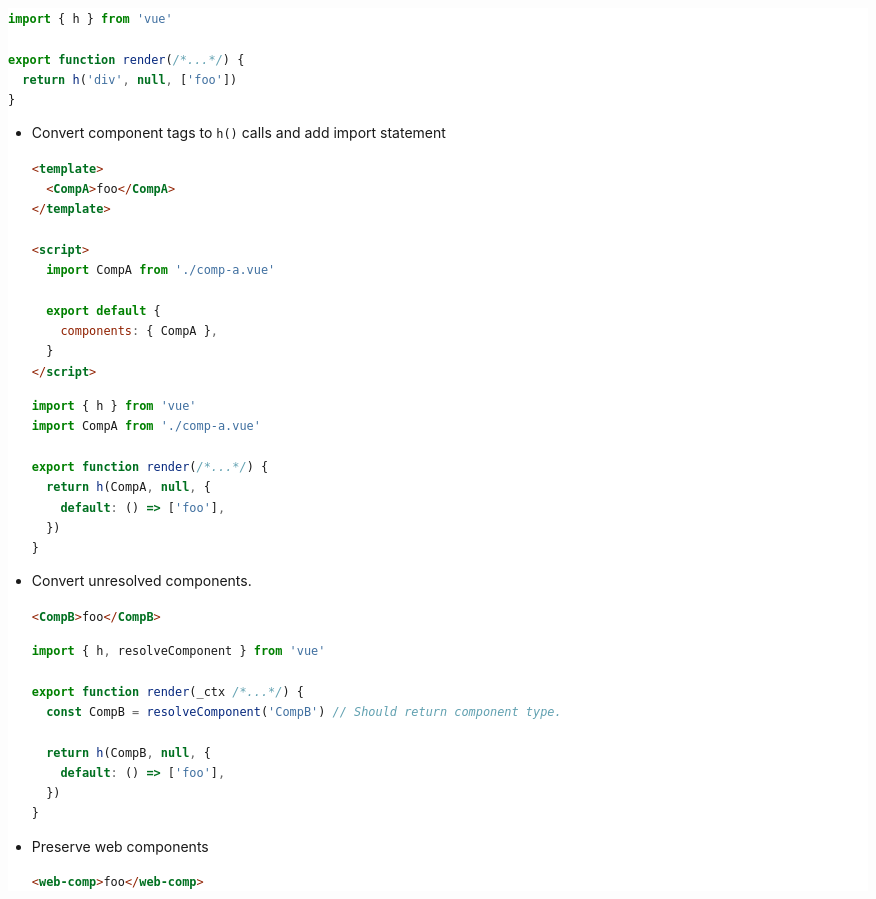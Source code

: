   ```ts
  import { h } from 'vue'

  export function render(/*...*/) {
    return h('div', null, ['foo'])
  }
  ```

- Convert component tags to `h()` calls and add import statement

  ```html
  <template>
    <CompA>foo</CompA>
  </template>

  <script>
    import CompA from './comp-a.vue'

    export default {
      components: { CompA },
    }
  </script>
  ```

  ```ts
  import { h } from 'vue'
  import CompA from './comp-a.vue'

  export function render(/*...*/) {
    return h(CompA, null, {
      default: () => ['foo'],
    })
  }
  ```

- Convert unresolved components.

  ```html
  <CompB>foo</CompB>
  ```

  ```ts
  import { h, resolveComponent } from 'vue'

  export function render(_ctx /*...*/) {
    const CompB = resolveComponent('CompB') // Should return component type.

    return h(CompB, null, {
      default: () => ['foo'],
    })
  }
  ```

- Preserve web components

  ```html
  <web-comp>foo</web-comp>
  ```
